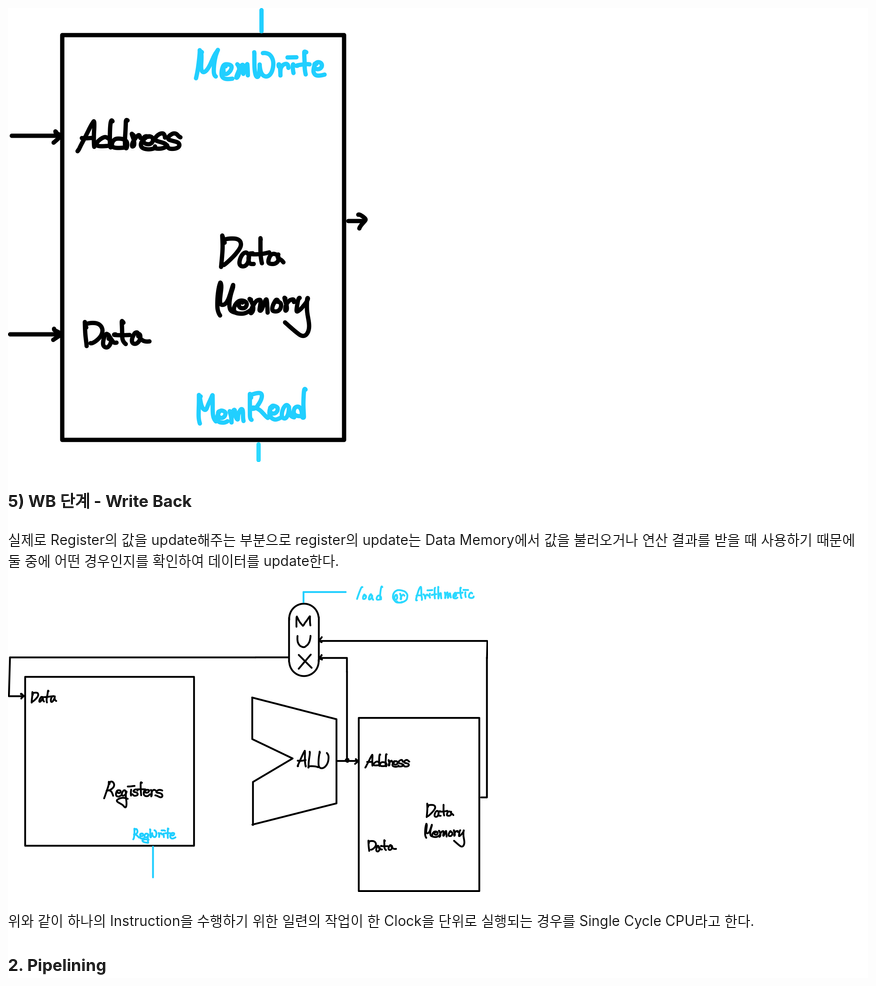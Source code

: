 ![MIPS MEM](/images/mips-mem.png)


### 5) WB 단계 - Write Back

실제로 Register의 값을 update해주는 부분으로 register의 update는 Data Memory에서 값을 불러오거나 연산 결과를 받을 때 사용하기 때문에 둘 중에 어떤 경우인지를 확인하여 데이터를 update한다.

![MIPS WB](/images/mips-wb.png)

위와 같이 하나의 Instruction을 수행하기 위한 일련의 작업이 한 Clock을 단위로 실행되는 경우를 Single Cycle CPU라고 한다.

### 2. Pipelining

